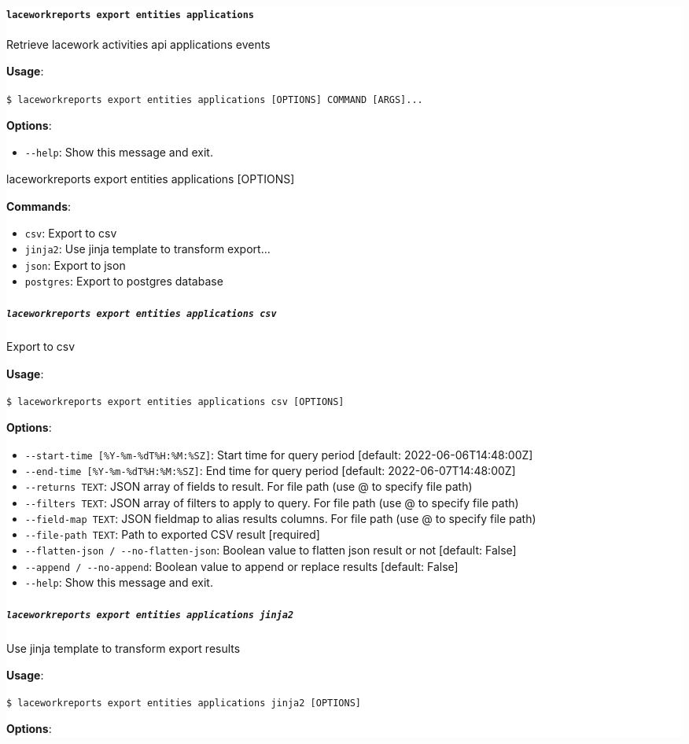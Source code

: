 #### `laceworkreports export entities applications`

Retrieve lacework activities api applications events

**Usage**:

```console
$ laceworkreports export entities applications [OPTIONS] COMMAND [ARGS]...
```

**Options**:

* `--help`: Show this message and exit.

laceworkreports export entities applications <exporttype> [OPTIONS]

**Commands**:

* `csv`: Export to csv
* `jinja2`: Use jinja template to transform export...
* `json`: Export to json
* `postgres`: Export to postgres database

##### `laceworkreports export entities applications csv`

Export to csv

**Usage**:

```console
$ laceworkreports export entities applications csv [OPTIONS]
```

**Options**:

* `--start-time [%Y-%m-%dT%H:%M:%SZ]`: Start time for query period  [default: 2022-06-06T14:48:00Z]
* `--end-time [%Y-%m-%dT%H:%M:%SZ]`: End time for query period  [default: 2022-06-07T14:48:00Z]
* `--returns TEXT`: JSON array of fields to result. For file path (use @ to specify file path)
* `--filters TEXT`: JSON array of filters to apply to query. For file path (use @ to specify file path)
* `--field-map TEXT`: JSON fieldmap to alias results columns. For file path (use @ to specify file path)
* `--file-path TEXT`: Path to exported CSV result  [required]
* `--flatten-json / --no-flatten-json`: Boolean value to flatten json result or not  [default: False]
* `--append / --no-append`: Boolean value to append or replace results  [default: False]
* `--help`: Show this message and exit.

##### `laceworkreports export entities applications jinja2`

Use jinja template to transform export results

**Usage**:

```console
$ laceworkreports export entities applications jinja2 [OPTIONS]
```

**Options**:
